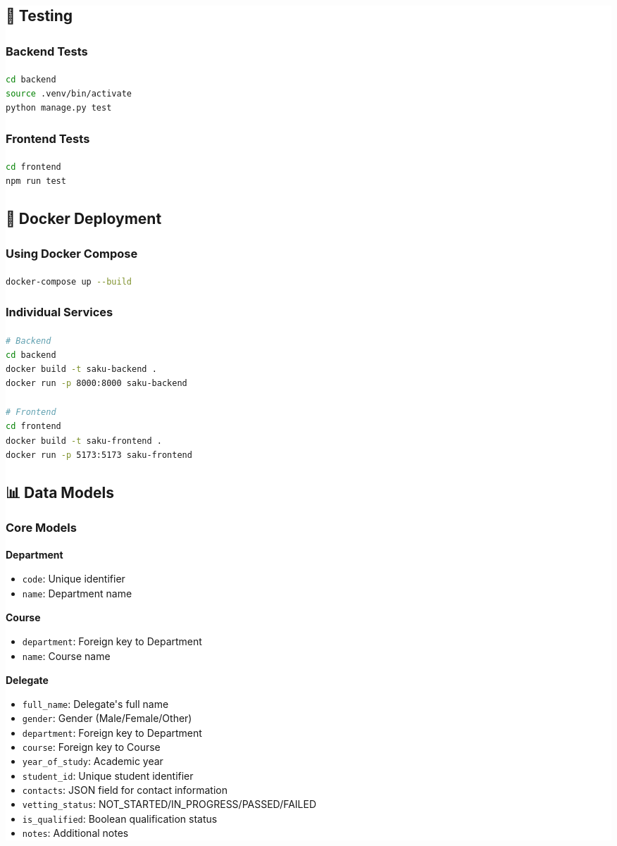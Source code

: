 ## 🧪 Testing

### Backend Tests
```bash
cd backend
source .venv/bin/activate
python manage.py test
```

### Frontend Tests
```bash
cd frontend
npm run test
```

## 🐳 Docker Deployment

### Using Docker Compose
```bash
docker-compose up --build
```

### Individual Services
```bash
# Backend
cd backend
docker build -t saku-backend .
docker run -p 8000:8000 saku-backend

# Frontend
cd frontend
docker build -t saku-frontend .
docker run -p 5173:5173 saku-frontend
```

## 📊 Data Models

### Core Models

**Department**
- `code`: Unique identifier
- `name`: Department name

**Course**
- `department`: Foreign key to Department
- `name`: Course name

**Delegate**
- `full_name`: Delegate's full name
- `gender`: Gender (Male/Female/Other)
- `department`: Foreign key to Department
- `course`: Foreign key to Course
- `year_of_study`: Academic year
- `student_id`: Unique student identifier
- `contacts`: JSON field for contact information
- `vetting_status`: NOT_STARTED/IN_PROGRESS/PASSED/FAILED
- `is_qualified`: Boolean qualification status
- `notes`: Additional notes
